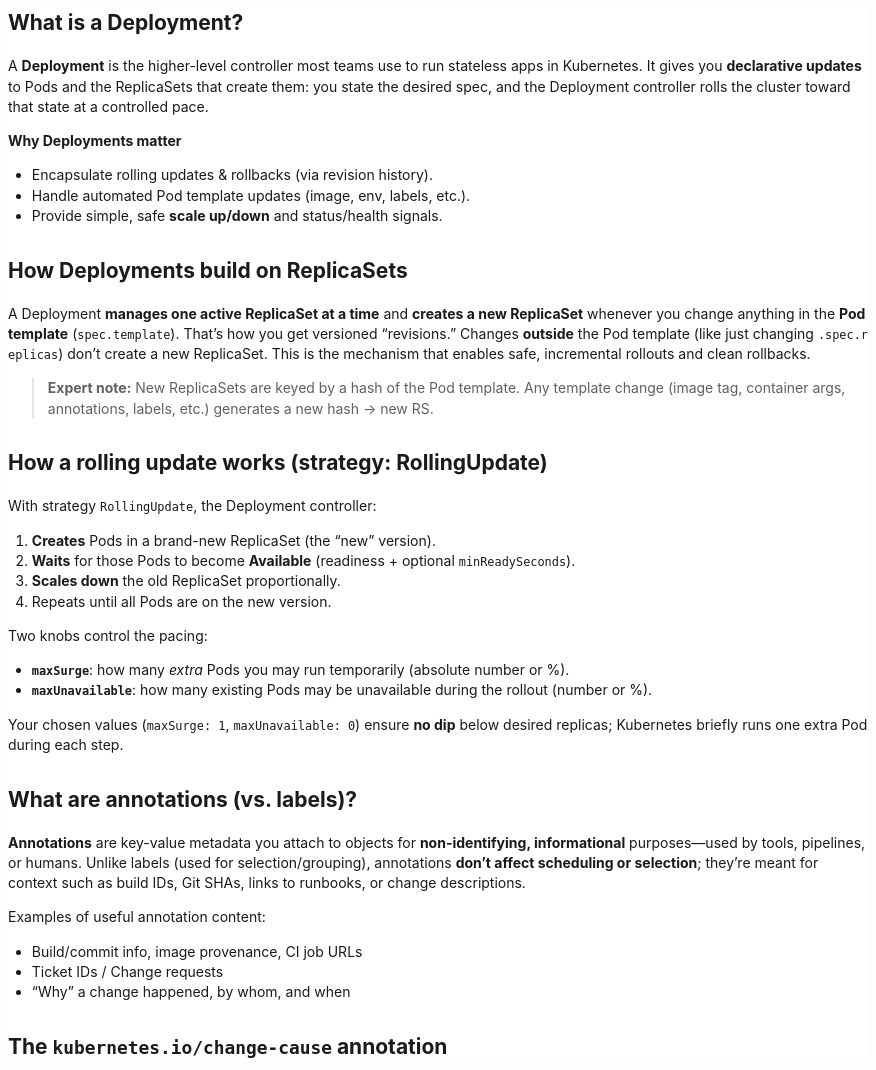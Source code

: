 ## What is a Deployment?

A **Deployment** is the higher-level controller most teams use to run stateless apps in Kubernetes. It gives you **declarative updates** to Pods and the ReplicaSets that create them: you state the desired spec, and the Deployment controller rolls the cluster toward that state at a controlled pace.

**Why Deployments matter**

* Encapsulate rolling updates & rollbacks (via revision history).
* Handle automated Pod template updates (image, env, labels, etc.).
* Provide simple, safe **scale up/down** and status/health signals.

## How Deployments build on ReplicaSets

A Deployment **manages one active ReplicaSet at a time** and **creates a new ReplicaSet** whenever you change anything in the **Pod template** (`spec.template`). That’s how you get versioned “revisions.” Changes **outside** the Pod template (like just changing `.spec.replicas`) don’t create a new ReplicaSet. This is the mechanism that enables safe, incremental rollouts and clean rollbacks.

> **Expert note:** New ReplicaSets are keyed by a hash of the Pod template. Any template change (image tag, container args, annotations, labels, etc.) generates a new hash → new RS.

## How a rolling update works (strategy: RollingUpdate)

With strategy `RollingUpdate`, the Deployment controller:

1. **Creates** Pods in a brand-new ReplicaSet (the “new” version).
2. **Waits** for those Pods to become **Available** (readiness + optional `minReadySeconds`).
3. **Scales down** the old ReplicaSet proportionally.
4. Repeats until all Pods are on the new version.

Two knobs control the pacing:

* **`maxSurge`**: how many *extra* Pods you may run temporarily (absolute number or %).
* **`maxUnavailable`**: how many existing Pods may be unavailable during the rollout (number or %).

Your chosen values (`maxSurge: 1`, `maxUnavailable: 0`) ensure **no dip** below desired replicas; Kubernetes briefly runs one extra Pod during each step.

## What are annotations (vs. labels)?

**Annotations** are key-value metadata you attach to objects for **non-identifying, informational** purposes—used by tools, pipelines, or humans. Unlike labels (used for selection/grouping), annotations **don’t affect scheduling or selection**; they’re meant for context such as build IDs, Git SHAs, links to runbooks, or change descriptions.

Examples of useful annotation content:

* Build/commit info, image provenance, CI job URLs
* Ticket IDs / Change requests
* “Why” a change happened, by whom, and when

## The `kubernetes.io/change-cause` annotation
